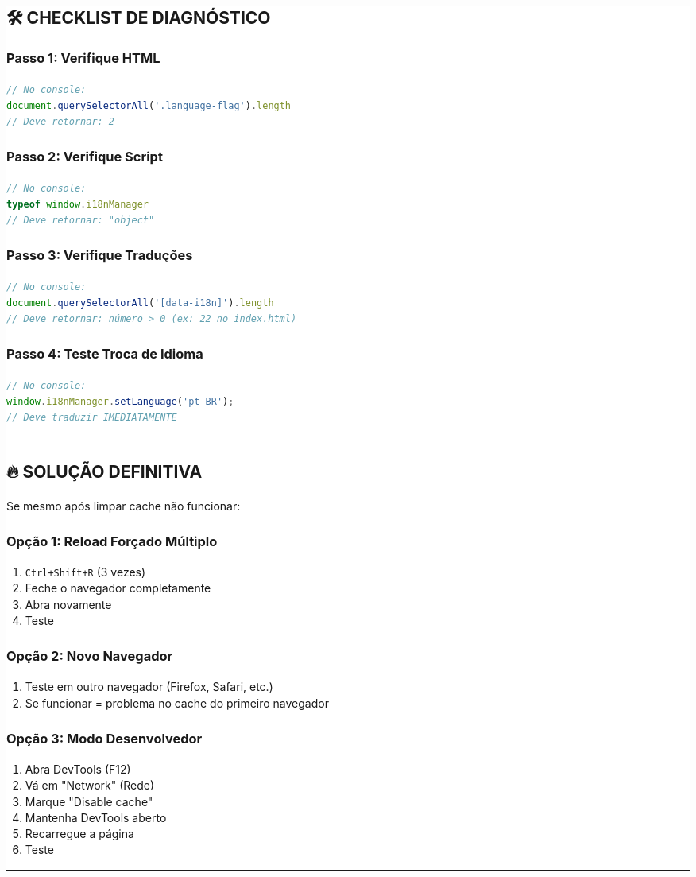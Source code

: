 
## 🛠️ CHECKLIST DE DIAGNÓSTICO

### Passo 1: Verifique HTML
```javascript
// No console:
document.querySelectorAll('.language-flag').length
// Deve retornar: 2
```

### Passo 2: Verifique Script
```javascript
// No console:
typeof window.i18nManager
// Deve retornar: "object"
```

### Passo 3: Verifique Traduções
```javascript
// No console:
document.querySelectorAll('[data-i18n]').length
// Deve retornar: número > 0 (ex: 22 no index.html)
```

### Passo 4: Teste Troca de Idioma
```javascript
// No console:
window.i18nManager.setLanguage('pt-BR');
// Deve traduzir IMEDIATAMENTE
```

---

## 🔥 SOLUÇÃO DEFINITIVA

Se mesmo após limpar cache não funcionar:

### Opção 1: Reload Forçado Múltiplo
1. `Ctrl+Shift+R` (3 vezes)
2. Feche o navegador completamente
3. Abra novamente
4. Teste

### Opção 2: Novo Navegador
1. Teste em outro navegador (Firefox, Safari, etc.)
2. Se funcionar = problema no cache do primeiro navegador

### Opção 3: Modo Desenvolvedor
1. Abra DevTools (F12)
2. Vá em "Network" (Rede)
3. Marque "Disable cache"
4. Mantenha DevTools aberto
5. Recarregue a página
6. Teste

---
